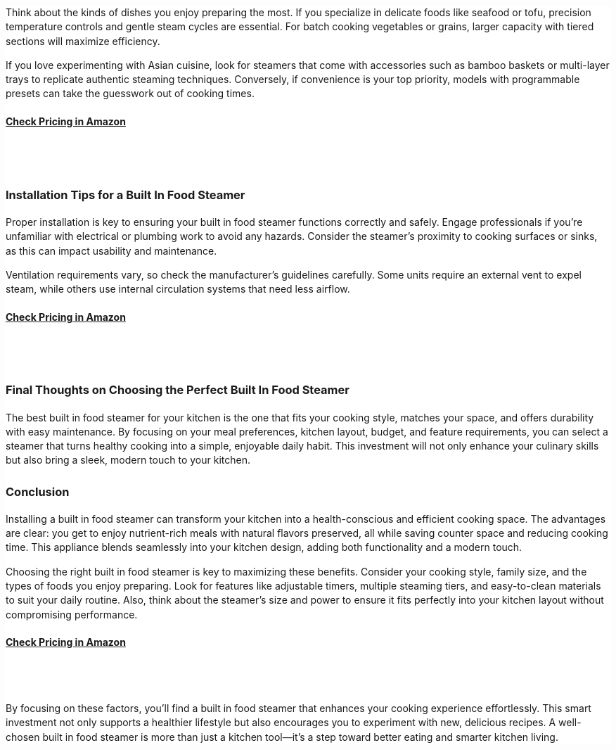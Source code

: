 <p>Think about the kinds of dishes you enjoy preparing the most. If you specialize in delicate foods like seafood or tofu, precision temperature controls and gentle steam cycles are essential. For batch cooking vegetables or grains, larger capacity with tiered sections will maximize efficiency.</p>
<p>If you love experimenting with Asian cuisine, look for steamers that come with accessories such as bamboo baskets or multi-layer trays to replicate authentic steaming techniques. Conversely, if convenience is your top priority, models with programmable presets can take the guesswork out of cooking times.</p>
<h4><a href="https://www.amazon.com/s?k=Food+Steamer&tag=github-automation-20">Check Pricing in Amazon</a></h4><br><br><h3>Installation Tips for a Built In Food Steamer</h3>
<p>Proper installation is key to ensuring your built in food steamer functions correctly and safely. Engage professionals if you’re unfamiliar with electrical or plumbing work to avoid any hazards. Consider the steamer’s proximity to cooking surfaces or sinks, as this can impact usability and maintenance.</p>
<p>Ventilation requirements vary, so check the manufacturer’s guidelines carefully. Some units require an external vent to expel steam, while others use internal circulation systems that need less airflow.</p>
<h4><a href="https://www.amazon.com/s?k=Food+Steamer&tag=github-automation-20">Check Pricing in Amazon</a></h4><br><br><h3>Final Thoughts on Choosing the Perfect Built In Food Steamer</h3>
<p>The best built in food steamer for your kitchen is the one that fits your cooking style, matches your space, and offers durability with easy maintenance. By focusing on your meal preferences, kitchen layout, budget, and feature requirements, you can select a steamer that turns healthy cooking into a simple, enjoyable daily habit. This investment will not only enhance your culinary skills but also bring a sleek, modern touch to your kitchen.</p><h3>Conclusion</h3><p>Installing a built in food steamer can transform your kitchen into a health-conscious and efficient cooking space. The advantages are clear: you get to enjoy nutrient-rich meals with natural flavors preserved, all while saving counter space and reducing cooking time. This appliance blends seamlessly into your kitchen design, adding both functionality and a modern touch.</p>
<p>Choosing the right built in food steamer is key to maximizing these benefits. Consider your cooking style, family size, and the types of foods you enjoy preparing. Look for features like adjustable timers, multiple steaming tiers, and easy-to-clean materials to suit your daily routine. Also, think about the steamer’s size and power to ensure it fits perfectly into your kitchen layout without compromising performance.</p>
<h4><a href="https://www.amazon.com/s?k=Food+Steamer&tag=github-automation-20">Check Pricing in Amazon</a></h4><br><br><p>By focusing on these factors, you’ll find a built in food steamer that enhances your cooking experience effortlessly. This smart investment not only supports a healthier lifestyle but also encourages you to experiment with new, delicious recipes. A well-chosen built in food steamer is more than just a kitchen tool—it’s a step toward better eating and smarter kitchen living.</p>
